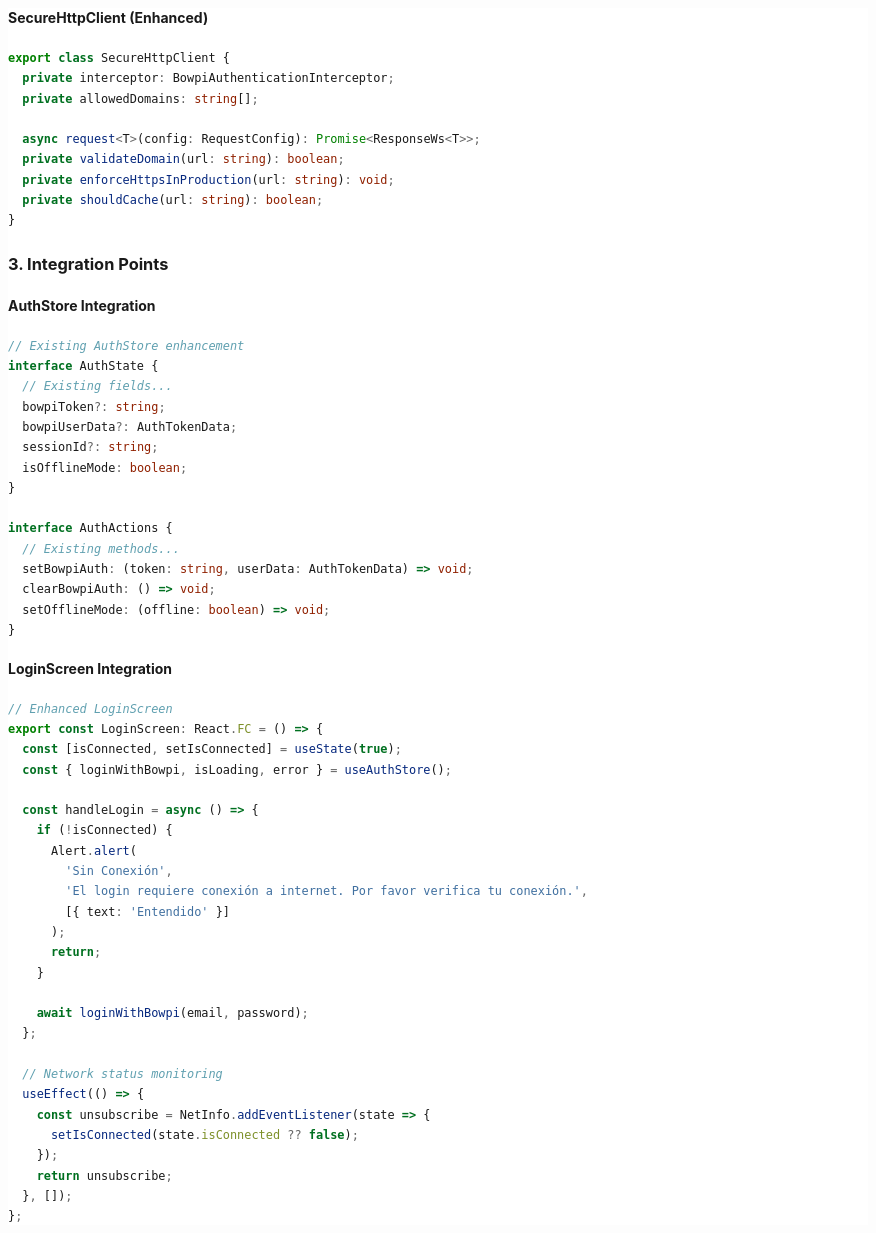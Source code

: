 #### SecureHttpClient (Enhanced)
```typescript
export class SecureHttpClient {
  private interceptor: BowpiAuthenticationInterceptor;
  private allowedDomains: string[];
  
  async request<T>(config: RequestConfig): Promise<ResponseWs<T>>;
  private validateDomain(url: string): boolean;
  private enforceHttpsInProduction(url: string): void;
  private shouldCache(url: string): boolean;
}
```

### 3. Integration Points

#### AuthStore Integration
```typescript
// Existing AuthStore enhancement
interface AuthState {
  // Existing fields...
  bowpiToken?: string;
  bowpiUserData?: AuthTokenData;
  sessionId?: string;
  isOfflineMode: boolean;
}

interface AuthActions {
  // Existing methods...
  setBowpiAuth: (token: string, userData: AuthTokenData) => void;
  clearBowpiAuth: () => void;
  setOfflineMode: (offline: boolean) => void;
}
```

#### LoginScreen Integration
```typescript
// Enhanced LoginScreen
export const LoginScreen: React.FC = () => {
  const [isConnected, setIsConnected] = useState(true);
  const { loginWithBowpi, isLoading, error } = useAuthStore();
  
  const handleLogin = async () => {
    if (!isConnected) {
      Alert.alert(
        'Sin Conexión',
        'El login requiere conexión a internet. Por favor verifica tu conexión.',
        [{ text: 'Entendido' }]
      );
      return;
    }
    
    await loginWithBowpi(email, password);
  };
  
  // Network status monitoring
  useEffect(() => {
    const unsubscribe = NetInfo.addEventListener(state => {
      setIsConnected(state.isConnected ?? false);
    });
    return unsubscribe;
  }, []);
};
```
